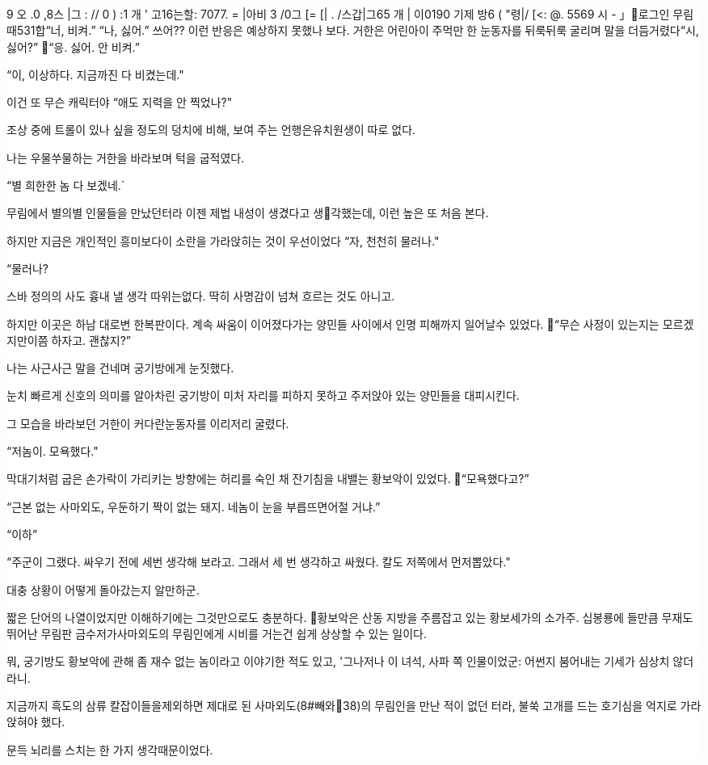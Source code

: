 9 오 .0  ,8스        |그 :   // 0 )   :1 개  '  고16는할: 7077. = |아비 3 /0그 [= [|  . /스갑|그65 개   |     이0190    기제    방6  (  "령|/    [<:       @. 5569   시    - 」로그인 무림                        때531합“너, 비켜.”
“나, 싫어.”
쓰어??
이런 반응은 예상하지 못했나 보다.
거한은 어린아이 주먹만 한 눈동자를 뒤룩뒤룩 굴리며 말을 더듬거렸다“시, 싫어?”
“응. 싫어. 안 비켜.”

“이, 이상하다. 지금까진 다 비켰는데."

이건 또 무슨 캐릭터야
“애도 지력을 안 찍었나?"

조상 중에 트롤이 있나 싶을 정도의 덩치에 비해, 보여 주는 언행은유치원생이 따로 없다.

나는 우물쑤물하는 거한을 바라보며 턱을 굽적였다.

“별 희한한 놈 다 보겠네.`

무림에서 별의별 인물들을 만났던터라 이젠 제법 내성이 생겼다고 생각했는데, 이런 높은 또 처음 본다.

하지만 지금은 개인적인 흥미보다이 소란을 가라앉히는 것이 우선이었다
“자, 천천히 물러나."

“물러나?

스바
정의의 사도 흉내 낼 생각 따위는없다. 딱히 사명감이 넘쳐 흐르는 것도 아니고.

하지만 이곳은 하남 대로변 한복판이다. 계속 싸움이 이어졌다가는 양민들 사이에서 인명 피해까지 일어날수 있었다.
“무슨 사정이 있는지는 모르겠지만이쯤 하자고. 괜찮지?”

나는 사근사근 말을 건네며 궁기방에게 눈짓했다.

눈치 빠르게 신호의 의미를 알아차린 궁기방이 미처 자리를 피하지 못하고 주저앉아 있는 양민들을 대피시킨다.

그 모습을 바라보던 거한이 커다란눈동자를 이리저리 굴렸다.

“저놈이. 모욕했다."

막대기처럼 굽은 손가락이 가리키는 방향에는 허리를 숙인 채 잔기침을 내밸는 황보악이 있었다.
“모욕했다고?”

“근본 없는 사마외도, 우둔하기 짝이 없는 돼지. 네놈이 눈을 부릅뜨면어절 거냐.”

“이하”

“주군이 그랬다. 싸우기 전에 세번 생각해 보라고. 그래서 세 번 생각하고 싸웠다. 칼도 저쪽에서 먼저뽑았다."

대충 상황이 어떻게 돌아갔는지 알만하군.

짧은 단어의 나열이었지만 이해하기에는 그것만으로도 충분하다.
황보악은 산동 지방을 주름잡고 있는 황보세가의 소가주. 십봉룡에 들만큼 무재도 뛰어난 무림판 금수저가사마외도의 무림인에게 시비를 거는건 쉽게 상상할 수 있는 일이다.

뭐, 궁기방도 황보악에 관해 좀 재수 없는 놈이라고 이야기한 적도 있고,
'그나저나 이 녀석, 사파 쪽 인물이었군:
어썬지 붐어내는 기세가 심상치 않더라니.

지금까지 흑도의 삼류 칼잡이들을제외하면 제대로 된 사마외도(8#빼와38)의 무림인을 만난 적이 없던 터라, 불쑥 고개를 드는 호기심을 억지로 가라앉혀야 했다.

문득 뇌리를 스치는 한 가지 생각때문이었다.
